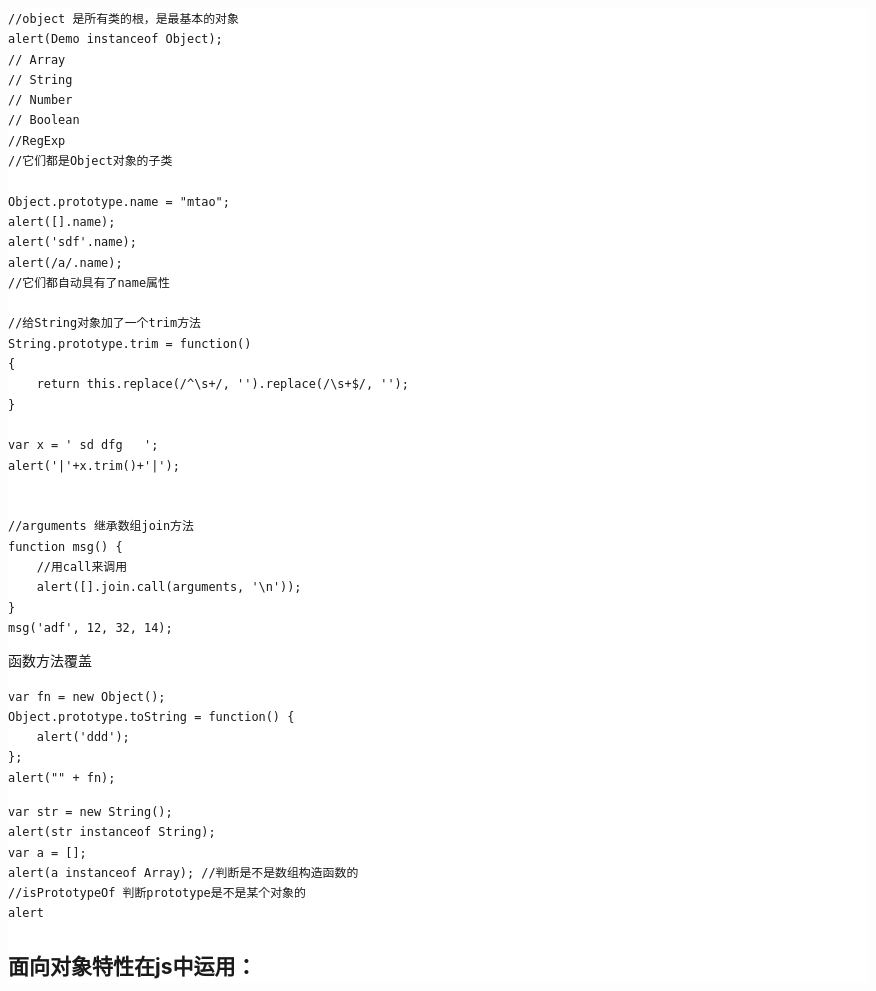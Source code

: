 
```
//object 是所有类的根，是最基本的对象
alert(Demo instanceof Object);
// Array
// String
// Number
// Boolean
//RegExp
//它们都是Object对象的子类

Object.prototype.name = "mtao";
alert([].name);
alert('sdf'.name);
alert(/a/.name);
//它们都自动具有了name属性

//给String对象加了一个trim方法
String.prototype.trim = function()
{
    return this.replace(/^\s+/, '').replace(/\s+$/, '');
}

var x = ' sd dfg   ';
alert('|'+x.trim()+'|');


//arguments 继承数组join方法
function msg() {
    //用call来调用
    alert([].join.call(arguments, '\n'));    
}
msg('adf', 12, 32, 14);
```
函数方法覆盖

```
var fn = new Object();
Object.prototype.toString = function() {
    alert('ddd');
};
alert("" + fn);
```
```
var str = new String();
alert(str instanceof String);
var a = [];
alert(a instanceof Array); //判断是不是数组构造函数的
//isPrototypeOf 判断prototype是不是某个对象的
alert
```

面向对象特性在js中运用：
---------------
